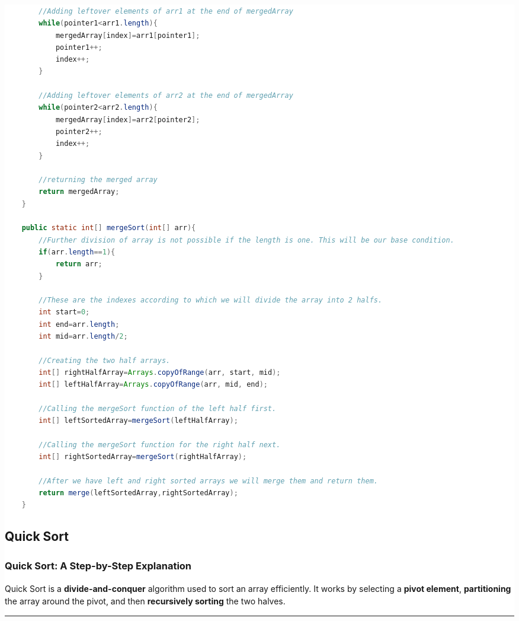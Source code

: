 ```java
        //Adding leftover elements of arr1 at the end of mergedArray
        while(pointer1<arr1.length){
            mergedArray[index]=arr1[pointer1];
            pointer1++;
            index++;
        }

        //Adding leftover elements of arr2 at the end of mergedArray
        while(pointer2<arr2.length){
            mergedArray[index]=arr2[pointer2];
            pointer2++;
            index++;
        }

        //returning the merged array
        return mergedArray;
    }

    public static int[] mergeSort(int[] arr){
        //Further division of array is not possible if the length is one. This will be our base condition.
        if(arr.length==1){
            return arr;
        }

        //These are the indexes according to which we will divide the array into 2 halfs.
        int start=0;
        int end=arr.length;
        int mid=arr.length/2;

        //Creating the two half arrays.
        int[] rightHalfArray=Arrays.copyOfRange(arr, start, mid);
        int[] leftHalfArray=Arrays.copyOfRange(arr, mid, end);

        //Calling the mergeSort function of the left half first.
        int[] leftSortedArray=mergeSort(leftHalfArray);
        
        //Calling the mergeSort function for the right half next.
        int[] rightSortedArray=mergeSort(rightHalfArray);

        //After we have left and right sorted arrays we will merge them and return them.
        return merge(leftSortedArray,rightSortedArray);
    }   
```

## Quick Sort

### **Quick Sort: A Step-by-Step Explanation**  
Quick Sort is a **divide-and-conquer** algorithm used to sort an array efficiently. It works by selecting a **pivot element**, **partitioning** the array around the pivot, and then **recursively sorting** the two halves.

---